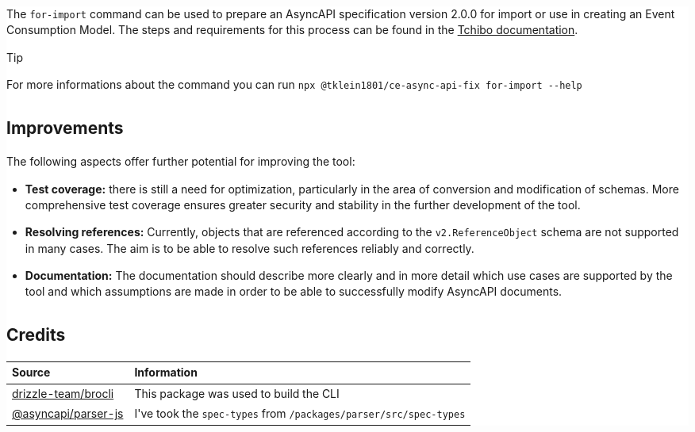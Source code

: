 The `for-import` command can be used to prepare an AsyncAPI specification version 2.0.0 for import or use in creating an Event Consumption Model. The steps and requirements for this process can be found in the [Tchibo documentation](https://wiki.tchibo-intranet.de/x/eY-xOw).

> [!TIP]
> For more informations about the command you can run `npx @tklein1801/ce-async-api-fix for-import --help`

## Improvements

The following aspects offer further potential for improving the tool:

- **Test coverage:** there is still a need for optimization, particularly in the area of conversion and modification of schemas. More comprehensive test coverage ensures greater security and stability in the further development of the tool.

- **Resolving references:** Currently, objects that are referenced according to the `v2.ReferenceObject` schema are not supported in many cases. The aim is to be able to resolve such references reliably and correctly.

- **Documentation:** The documentation should describe more clearly and in more detail which use cases are supported by the tool and which assumptions are made in order to be able to successfully modify AsyncAPI documents.

## Credits

| Source                                                        | Information                                                       |
| :------------------------------------------------------------ | :---------------------------------------------------------------- |
| [drizzle-team/brocli](https://github.com/drizzle-team/brocli) | This package was used to build the CLI                            |
| [@asyncapi/parser-js](https://github.com/asyncapi/parser-js/) | I've took the `spec-types` from `/packages/parser/src/spec-types` |
